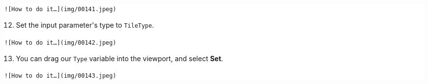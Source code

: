     ![How to do it…](img/00141.jpeg)

12.  Set the input parameter's type to `TileType`.

    ![How to do it…](img/00142.jpeg)

13.  You can drag our `Type` variable into the viewport, and select **Set**.

    ![How to do it…](img/00143.jpeg)
